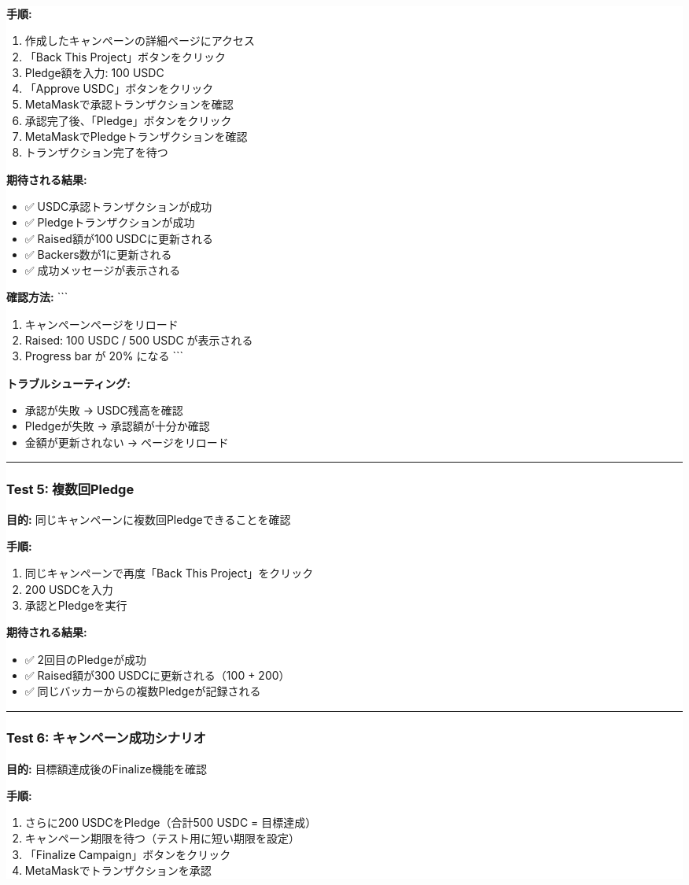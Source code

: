 **手順:**
1. 作成したキャンペーンの詳細ページにアクセス
2. 「Back This Project」ボタンをクリック
3. Pledge額を入力: 100 USDC
4. 「Approve USDC」ボタンをクリック
5. MetaMaskで承認トランザクションを確認
6. 承認完了後、「Pledge」ボタンをクリック
7. MetaMaskでPledgeトランザクションを確認
8. トランザクション完了を待つ

**期待される結果:**
- ✅ USDC承認トランザクションが成功
- ✅ Pledgeトランザクションが成功
- ✅ Raised額が100 USDCに更新される
- ✅ Backers数が1に更新される
- ✅ 成功メッセージが表示される

**確認方法:**
\`\`\`
1. キャンペーンページをリロード
2. Raised: 100 USDC / 500 USDC が表示される
3. Progress bar が 20% になる
\`\`\`

**トラブルシューティング:**
- 承認が失敗 → USDC残高を確認
- Pledgeが失敗 → 承認額が十分か確認
- 金額が更新されない → ページをリロード

---

### Test 5: 複数回Pledge

**目的:** 同じキャンペーンに複数回Pledgeできることを確認

**手順:**
1. 同じキャンペーンで再度「Back This Project」をクリック
2. 200 USDCを入力
3. 承認とPledgeを実行

**期待される結果:**
- ✅ 2回目のPledgeが成功
- ✅ Raised額が300 USDCに更新される（100 + 200）
- ✅ 同じバッカーからの複数Pledgeが記録される

---

### Test 6: キャンペーン成功シナリオ

**目的:** 目標額達成後のFinalize機能を確認

**手順:**
1. さらに200 USDCをPledge（合計500 USDC = 目標達成）
2. キャンペーン期限を待つ（テスト用に短い期限を設定）
3. 「Finalize Campaign」ボタンをクリック
4. MetaMaskでトランザクションを承認
